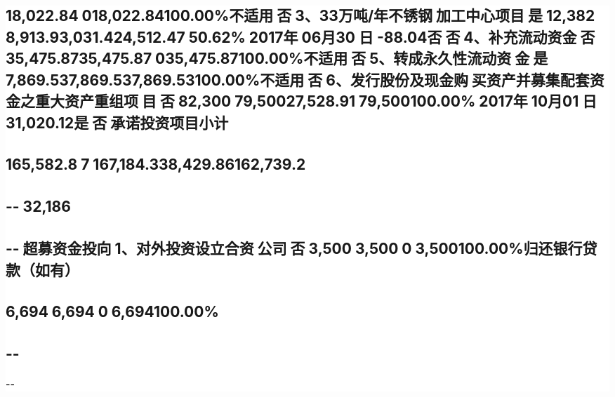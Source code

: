 18,022.84
018,022.84100.00%不适用
否
3、33万吨/年不锈钢
加工中心项目
是
12,382
8,913.93,031.424,512.47
50.62%
2017年
06月30
日
-88.04否
否
4、补充流动资金
否
35,475.8735,475.87
035,475.87100.00%不适用
否
5、转成永久性流动资
金
是
7,869.537,869.537,869.53100.00%不适用
否
6、发行股份及现金购
买资产并募集配套资
金之重大资产重组项
目
否
82,300
79,50027,528.91
79,500100.00%
2017年
10月01
日
31,020.12是
否
承诺投资项目小计
--
165,582.8
7
167,184.338,429.86162,739.2
--
--
32,186
--
--
超募资金投向
1、对外投资设立合资
公司
否
3,500
3,500
0
3,500100.00%归还银行贷款（如有）
--
6,694
6,694
0
6,694100.00%
--
--
--
--